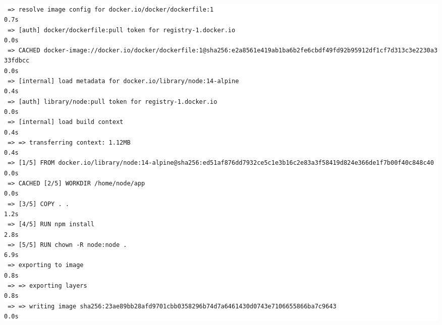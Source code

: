 ```shell
 => resolve image config for docker.io/docker/dockerfile:1                                                                                                                                                                                                                                                         0.7s
 => [auth] docker/dockerfile:pull token for registry-1.docker.io                                                                                                                                                                                                                                                   0.0s
 => CACHED docker-image://docker.io/docker/dockerfile:1@sha256:e2a8561e419ab1ba6b2fe6cbdf49fd92b95912df1cf7d313c3e2230a333fdbcc                                                                                                                                                                                    0.0s
 => [internal] load metadata for docker.io/library/node:14-alpine                                                                                                                                                                                                                                                  0.4s
 => [auth] library/node:pull token for registry-1.docker.io                                                                                                                                                                                                                                                        0.0s
 => [internal] load build context                                                                                                                                                                                                                                                                                  0.4s
 => => transferring context: 1.12MB                                                                                                                                                                                                                                                                                0.4s
 => [1/5] FROM docker.io/library/node:14-alpine@sha256:ed51af876dd7932ce5c1e3b16c2e83a3f58419d824e366de1f7b00f40c848c40                                                                                                                                                                                            0.0s
 => CACHED [2/5] WORKDIR /home/node/app                                                                                                                                                                                                                                                                            0.0s
 => [3/5] COPY . .                                                                                                                                                                                                                                                                                                 1.2s
 => [4/5] RUN npm install                                                                                                                                                                                                                                                                                          2.8s
 => [5/5] RUN chown -R node:node .                                                                                                                                                                                                                                                                                 6.9s
 => exporting to image                                                                                                                                                                                                                                                                                             0.8s
 => => exporting layers                                                                                                                                                                                                                                                                                            0.8s
 => => writing image sha256:23ae89bb28afd9701cbb0358296b74d7a6461430d0743e7106655866ba7c9643                                                                                                                                                                                                                       0.0s
```

[Alpine Linux]: https://alpinelinux.org/
[API]: https://en.wikipedia.org/wiki/API
[arrow function]: https://developer.mozilla.org/en-US/docs/Web/JavaScript/Reference/Functions/Arrow_functions
[async function]: https://developer.mozilla.org/en-US/docs/Web/JavaScript/Reference/Statements/async_function
[authentication]: https://en.wikipedia.org/wiki/Authentication
[authorization]: https://en.wikipedia.org/wiki/Authorization
[await]: https://developer.mozilla.org/en-US/docs/Web/JavaScript/Reference/Operators/await
[BitBucket]: https://bitbucket.org/product
[bugs]: https://en.wikipedia.org/wiki/Software_bug
[changelog]: https://en.wikipedia.org/wiki/Changelog
[chown]: https://en.wikipedia.org/wiki/Chown
[CLI]: https://en.wikipedia.org/wiki/Command-line_interface
[clone your repo]: https://docs.github.com/en/github/creating-cloning-and-archiving-repositories/cloning-a-repository
[code coverage]: https://en.wikipedia.org/wiki/Code_coverage
[comment]: https://en.wikipedia.org/wiki/Comment_(computer_programming)
[CommonJS]: https://en.wikipedia.org/wiki/CommonJS
[CommonJS modules]: https://nodejs.org/docs/latest-v14.x/api/modules.html#modules_modules_commonjs_modules
[conditional logic]: https://en.wikipedia.org/wiki/Conditional_(computer_programming)
[configure an upstream remote]: https://docs.github.com/en/github/collaborating-with-issues-and-pull-requests/configuring-a-remote-for-a-fork
[console.error]: https://developer.mozilla.org/en-US/docs/Web/API/Console/error
[console.log]: https://developer.mozilla.org/en-US/docs/Web/API/Console/log
[const]: https://developer.mozilla.org/en-US/docs/Web/JavaScript/Reference/Statements/const
[Content-Type]: https://developer.mozilla.org/en-US/docs/Web/HTTP/Headers/Content-Type
[CREATE TABLE]: https://www.postgresql.org/docs/13/sql-createtable.html
[CRUD]: https://en.wikipedia.org/wiki/Create,_read,_update_and_delete
[crypto.createHash]: https://nodejs.org/dist/latest-v14.x/docs/api/all.html#crypto_crypto_createhash_algorithm_options
[CSS]: https://en.wikipedia.org/wiki/CSS
[DAO]: https://en.wikipedia.org/wiki/Data_access_object
[database migration]: https://en.wikipedia.org/wiki/Schema_migration
[DEFAULT]: https://www.postgresql.org/docs/13/ddl-default.html
[DELETE]: https://www.postgresql.org/docs/13/sql-delete.html
[dependencies]: https://docs.npmjs.com/cli/v6/configuring-npm/package-json#dependencies
[development environment]: https://en.wikipedia.org/wiki/Deployment_environment#Development
[Docker]: https://www.docker.com/get-started
[Dockerfile]: https://docs.docker.com/engine/reference/builder/
[DockerHub]: https://hub.docker.com/
[Docker Compose]: https://docs.docker.com/compose/
[docker build]: https://docs.docker.com/engine/reference/commandline/build/
[docker image prune]: https://docs.docker.com/engine/reference/commandline/image_prune/
[docker rm]: https://docs.docker.com/engine/reference/commandline/rm/
[docker run]: https://docs.docker.com/engine/reference/commandline/run/
[docker start]: https://docs.docker.com/engine/reference/commandline/start/
[docker stop]: https://docs.docker.com/engine/reference/commandline/stop/
[docker-compose]: https://docs.docker.com/compose/reference/
[docker-compose environment config]: https://docs.docker.com/compose/compose-file/compose-file-v3/#environment
[docker-compose healthcheck config]: https://docs.docker.com/compose/compose-file/compose-file-v3/#healthcheck
[docker-compose ports config]: https://docs.docker.com/compose/compose-file/compose-file-v3/#ports
[docker-compose volumes config]: https://docs.docker.com/compose/compose-file/compose-file-v3/#volumes
[docker-compose up]: https://docs.docker.com/compose/reference/up/
[Docker Desktop]: https://www.docker.com/products/docker-desktop
[ECMAScript]: https://en.wikipedia.org/wiki/ECMAScript
[ECMAScript modules]: https://nodejs.org/docs/latest-v14.x/api/all.html#esm_modules_ecmascript_modules
[enable coding assistance for Node.js]: https://www.jetbrains.com/help/webstorm/configuring-javascript-libraries.html#ws_js_libraries_node_js_core
[end]: https://nodejs.org/dist/latest-v14.x/docs/api/all.html#http_response_end_data_encoding_callback
[environment variable]: https://en.wikipedia.org/wiki/Environment_variable
[EventEmitter]: https://nodejs.org/dist/latest-v14.x/docs/api/all.html#events_class_eventemitter
[export]: https://developer.mozilla.org/en-US/docs/Web/JavaScript/Reference/Statements/export
[filename extension]: https://en.wikipedia.org/wiki/Filename_extension
[fork this repo]: https://docs.github.com/en/github/getting-started-with-github/fork-a-repo
[fs.readFile]: https://nodejs.org/dist/latest-v14.x/docs/api/all.html#fs_fs_readfile_path_options_callback
[functions]: https://developer.mozilla.org/en-US/docs/Web/JavaScript/Guide/Functions
[Git]: https://git-scm.com/
[git add]: https://git-scm.com/docs/git-add
[git commit]: https://git-scm.com/docs/git-commit
[git merge]: https://git-scm.com/docs/git-merge
[git pull]: https://git-scm.com/docs/git-pull
[git push]: https://git-scm.com/docs/git-push
[GitHub]: https://docs.github.com/en/github/getting-started-with-github/quickstart
[GitHub Dependabot]: https://docs.github.com/en/code-security/supply-chain-security/configuring-dependabot-security-updates
[GitLab]: https://about.gitlab.com/
[GUI]: https://en.wikipedia.org/wiki/Graphical_user_interface
[hash]: https://en.wikipedia.org/wiki/Cryptographic_hash_function
[HTML]: https://en.wikipedia.org/wiki/HTML
[HTTP]: https://en.wikipedia.org/wiki/Hypertext_Transfer_Protocol
[HTTP cookie]: https://en.wikipedia.org/wiki/HTTP_cookie
[HTTP status code]: https://developer.mozilla.org/en-US/docs/Web/HTTP/Status
[http.createServer]: https://nodejs.org/dist/latest-v14.x/docs/api/all.html#http_http_createserver_options_requestlistener
[http.IncomingMessage]: https://nodejs.org/dist/latest-v14.x/docs/api/all.html#http_class_http_incomingmessage
[http.Server]: https://nodejs.org/dist/latest-v14.x/docs/api/all.html#http_class_http_server
[http.ServerResponse]: https://nodejs.org/dist/latest-v14.x/docs/api/all.html#http_class_http_serverresponse
[IDE]: https://en.wikipedia.org/wiki/Integrated_development_environment
[if...else]: https://developer.mozilla.org/en-US/docs/Web/JavaScript/Reference/Statements/if...else
[import]: https://developer.mozilla.org/en-US/docs/Web/JavaScript/Reference/Statements/import
[INSERT]: https://www.postgresql.org/docs/13/sql-insert.html
[Install Docker Desktop (MacOS)]: https://docs.docker.com/docker-for-mac/install/
[Install Docker Desktop (Windows)]: https://docs.docker.com/docker-for-windows/install/
[install Node.js]: https://nodejs.org/en/download/
[INTEGER]: https://www.postgresql.org/docs/13/datatype-numeric.html#DATATYPE-INT
[Integrated Terminal (VSCode)]: https://code.visualstudio.com/docs/editor/integrated-terminal
[IntelliJ]: https://www.jetbrains.com/idea/
[IP address]: https://en.wikipedia.org/wiki/IP_address
[Jasmine]: https://jasmine.github.io/index.html
[JavaScript]: https://en.wikipedia.org/wiki/JavaScript
[Jest]: https://jestjs.io/docs/getting-started
[Jest expect]: https://jestjs.io/docs/using-matchers
[Jest setup and teardown]: https://jestjs.io/docs/setup-teardown
[jest.fn]: https://jestjs.io/docs/jest-object#jestfnimplementation
[jest.spyOn]: https://jestjs.io/docs/jest-object#jestspyonobject-methodname
[JSON]: https://en.wikipedia.org/wiki/JSON
[JSON.parse]: https://developer.mozilla.org/en-US/docs/Web/JavaScript/Reference/Global_Objects/JSON/parse
[JSON.stringify]: https://developer.mozilla.org/en-US/docs/Web/JavaScript/Reference/Global_Objects/JSON/stringify
[JWT]: https://en.wikipedia.org/wiki/JSON_Web_Token
[let]: https://developer.mozilla.org/en-US/docs/Web/JavaScript/Reference/Statements/let
[libpq connection URI]: https://www.postgresql.org/docs/13/libpq-connect.html#LIBPQ-CONNSTRING
[listening]: https://nodejs.org/dist/latest-v14.x/docs/api/all.html#net_event_listening
[logical OR]: https://developer.mozilla.org/en-US/docs/Web/JavaScript/Reference/Operators/Logical_OR
[LTS]: https://en.wikipedia.org/wiki/Long-term_support
[main module]: https://nodejs.org/docs/latest-v14.x/api/modules.html#modules_accessing_the_main_module
[manual testing]: https://en.wikipedia.org/wiki/Manual_testing
[Mocha]: https://mochajs.org/
[mockImplementation]: https://jestjs.io/docs/mock-function-api#mockfnmockimplementationfn
[mockRestore]: https://jestjs.io/docs/mock-function-api#mockfnmockrestore
[NGINX]: https://nginx.org/en/docs/beginners_guide.html
[Node packages]: https://docs.npmjs.com/about-packages-and-modules
[Node Version Manager for Windows]: https://github.com/coreybutler/nvm-windows
[Nodemon]: https://nodemon.io/
[Node.js]: https://nodejs.org/dist/latest-v14.x/docs/api/index.html
[Node.js assert]: https://nodejs.org/docs/latest-v14.x/api/all.html#assert_assert
[Node.js changelog]: https://github.com/nodejs/node/blob/master/CHANGELOG.md
[Node.js http]: https://nodejs.org/dist/latest-v14.x/docs/api/all.html#http_http
[node:14-alpine]: https://github.com/nodejs/docker-node
[node-postgres]: https://node-postgres.com/
[node_modules]: https://docs.npmjs.com/cli/v6/configuring-npm/folders#node-modules
[NOT NULL]: https://www.postgresql.org/docs/13/ddl-constraints.html#id-1.5.4.6.6
[now()]: https://www.postgresql.org/docs/13/functions-datetime.html#FUNCTIONS-DATETIME-CURRENT
[NPM]: https://www.npmjs.com/get-npm
[npm audit]: https://docs.npmjs.com/cli/v6/commands/npm-audit
[npm install]: https://docs.npmjs.com/cli/v6/commands/npm-install
[npmjs.com]: https://www.npmjs.com/
[NVM]: https://github.com/nvm-sh/nvm
[objects]: https://developer.mozilla.org/en-US/docs/Learn/JavaScript/Objects/Basics
[open source]: https://en.wikipedia.org/wiki/Open-source_software
[package.json]: https://docs.npmjs.com/cli/v6/configuring-npm/package-json
[parser directive]: https://docs.docker.com/engine/reference/builder/#parser-directives
[PGWeb]: https://sosedoff.github.io/pgweb/
[postgres:13-alpine]: https://hub.docker.com/_/postgres
[PostgreSQL]: https://www.postgresql.org/docs/13/index.html
[PowerShell]: https://docs.microsoft.com/en-us/powershell/module/microsoft.powershell.core/about/about_environment_variables?view=powershell-7.1
[PRIMARY KEY]: https://www.postgresql.org/docs/13/ddl-constraints.html#DDL-CONSTRAINTS-PRIMARY-KEYS
[production environment]: https://en.wikipedia.org/wiki/Deployment_environment#Production
[Promise]: https://developer.mozilla.org/en-US/docs/Web/JavaScript/Reference/Global_Objects/Promise
[psql]: https://www.postgresql.org/docs/13/app-psql.html
[pull request]: https://git-scm.com/docs/git-request-pull
[React]: https://reactjs.org/
[recursion]: https://en.wikipedia.org/wiki/Recursion_(computer_science)
[refactor]: https://en.wikipedia.org/wiki/Code_refactoring
[relational database]: https://en.wikipedia.org/wiki/Relational_database
[req.url]: https://nodejs.org/dist/latest-v14.x/docs/api/all.html#http2_request_url
[response body]: https://developer.mozilla.org/en-US/docs/Web/HTTP/Messages#body_2
[response header]: https://developer.mozilla.org/en-US/docs/Glossary/Response_header
[REST]: https://en.wikipedia.org/wiki/Representational_state_transfer
[reverse proxy server]: https://www.nginx.com/resources/glossary/reverse-proxy-vs-load-balancer/
[RTFM]: https://en.wikipedia.org/wiki/RTFM
[scope]: https://developer.mozilla.org/en-US/docs/Glossary/Scope
[semantic versioning]: https://docs.npmjs.com/about-semantic-versioning
[sequence generator]: https://www.postgresql.org/docs/13/sql-createsequence.html
[SERIAL]: https://www.postgresql.org/docs/13/datatype-numeric.html#DATATYPE-SERIAL
[server.on]: https://nodejs.org/dist/latest-v14.x/docs/api/all.html#events_emitter_on_eventname_listener
[server.listen]: https://nodejs.org/dist/latest-v14.x/docs/api/all.html#net_server_listen
[session management]: https://en.wikipedia.org/wiki/Session_(computer_science)#Session_management
[setHeader]: https://nodejs.org/dist/latest-v14.x/docs/api/all.html#http_response_setheader_name_value
[setting up Git]: https://docs.github.com/en/github/getting-started-with-github/set-up-git#setting-up-git
[shell]: https://en.wikipedia.org/wiki/Shell_(computing)
[sosedoff/pgweb]: https://hub.docker.com/r/sosedoff/pgweb/
[source code]: https://en.wikipedia.org/wiki/Source_code
[SQL]: https://en.wikipedia.org/wiki/SQL
[staging environment]: https://en.wikipedia.org/wiki/Deployment_environment#Staging
[string]: https://developer.mozilla.org/en-US/docs/Web/JavaScript/Reference/Global_Objects/String
[Terminal Emulator (WebStorm)]: https://www.jetbrains.com/help/webstorm/terminal-emulator.html
[testing asynchronous code]: https://jestjs.io/docs/asynchronous
[TEXT]: https://www.postgresql.org/docs/13/datatype-character.html
[TIMESTAMP]: https://www.postgresql.org/docs/13/datatype-datetime.html
[toHaveBeenCalledWith]: https://jestjs.io/docs/expect#tohavebeencalledwitharg1-arg2-
[trigger function]: https://www.postgresql.org/docs/13/plpgsql-trigger.html
[try...catch]: https://developer.mozilla.org/en-US/docs/Web/JavaScript/Reference/Statements/try...catch
[undefined]: https://developer.mozilla.org/en-US/docs/Web/JavaScript/Reference/Global_Objects/undefined
[UNIQUE]: https://www.postgresql.org/docs/13/ddl-constraints.html#DDL-CONSTRAINTS-UNIQUE-CONSTRAINTS
[UPDATE]: https://www.postgresql.org/docs/13/sql-update.html
[user registration]: https://en.wikipedia.org/wiki/Registered_user
[UUID]: https://en.wikipedia.org/wiki/Universally_unique_identifier
[VCS]: https://en.wikipedia.org/wiki/Version_control
[virtual machine]: https://en.wikipedia.org/wiki/Virtual_machine
[Visual Studio Code]: https://code.visualstudio.com/
[Visual Studio Code: Node.js debugging]: https://code.visualstudio.com/docs/nodejs/nodejs-debugging
[Vue.js]: https://vuejs.org/
[web server]: https://en.wikipedia.org/wiki/Web_server
[WebStorm]: https://www.jetbrains.com/webstorm/
[WebStorm: Running and debugging Node.js]: https://www.jetbrains.com/help/webstorm/running-and-debugging-node-js.html
[wonderful genius]: https://twitter.com/rem
[writeHead]: https://nodejs.org/dist/latest-v14.x/docs/api/all.html#http_response_writehead_statuscode_statusmessage_headers
[YAML]: https://en.wikipedia.org/wiki/YAML